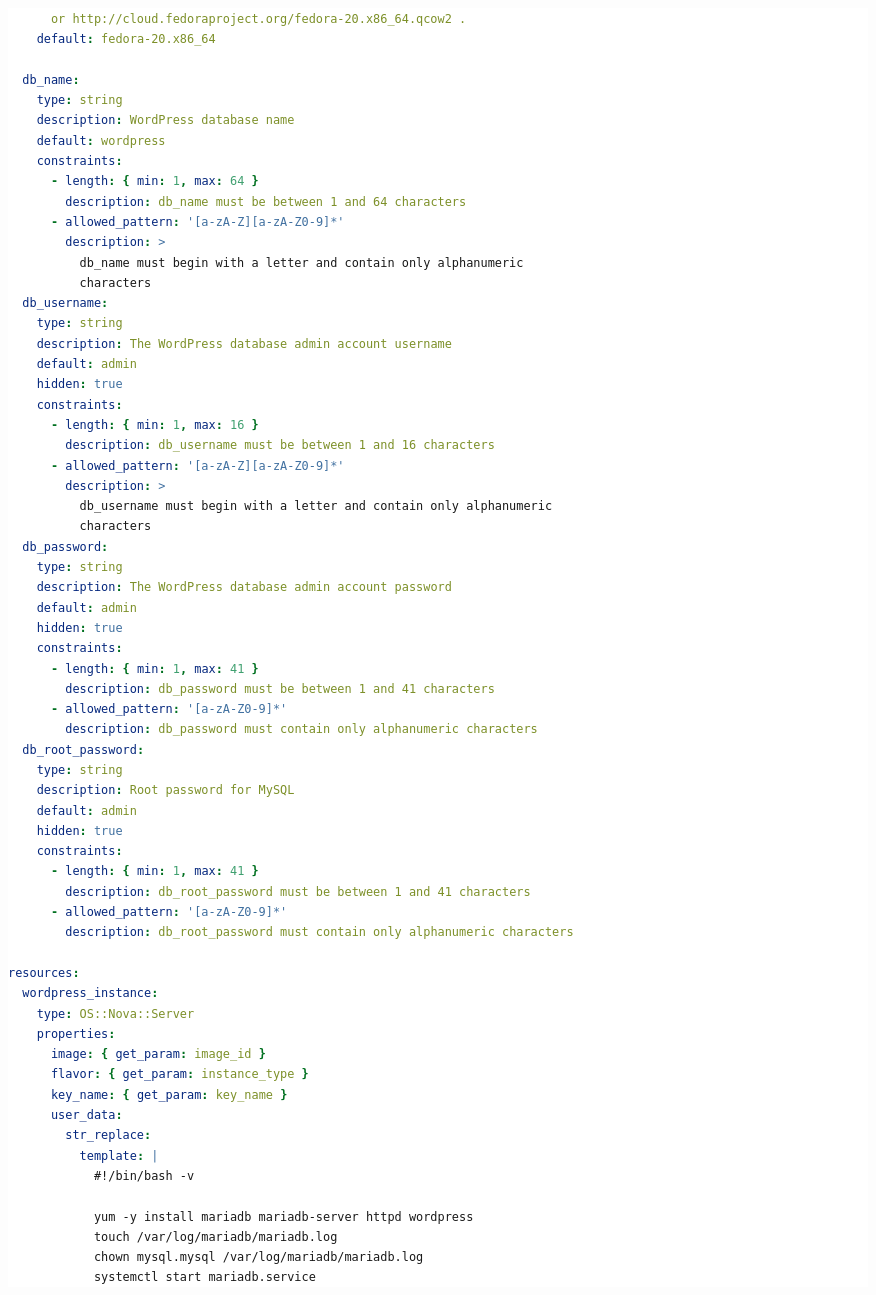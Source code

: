 ```yaml
      or http://cloud.fedoraproject.org/fedora-20.x86_64.qcow2 .      
    default: fedora-20.x86_64

  db_name:
    type: string
    description: WordPress database name
    default: wordpress
    constraints:
      - length: { min: 1, max: 64 }
        description: db_name must be between 1 and 64 characters
      - allowed_pattern: '[a-zA-Z][a-zA-Z0-9]*'
        description: >
          db_name must begin with a letter and contain only alphanumeric
          characters          
  db_username:
    type: string
    description: The WordPress database admin account username
    default: admin
    hidden: true
    constraints:
      - length: { min: 1, max: 16 }
        description: db_username must be between 1 and 16 characters
      - allowed_pattern: '[a-zA-Z][a-zA-Z0-9]*'
        description: >
          db_username must begin with a letter and contain only alphanumeric
          characters          
  db_password:
    type: string
    description: The WordPress database admin account password
    default: admin
    hidden: true
    constraints:
      - length: { min: 1, max: 41 }
        description: db_password must be between 1 and 41 characters
      - allowed_pattern: '[a-zA-Z0-9]*'
        description: db_password must contain only alphanumeric characters
  db_root_password:
    type: string
    description: Root password for MySQL
    default: admin
    hidden: true
    constraints:
      - length: { min: 1, max: 41 }
        description: db_root_password must be between 1 and 41 characters
      - allowed_pattern: '[a-zA-Z0-9]*'
        description: db_root_password must contain only alphanumeric characters

resources:
  wordpress_instance:
    type: OS::Nova::Server
    properties:
      image: { get_param: image_id }
      flavor: { get_param: instance_type }
      key_name: { get_param: key_name }
      user_data:
        str_replace:
          template: |
            #!/bin/bash -v

            yum -y install mariadb mariadb-server httpd wordpress
            touch /var/log/mariadb/mariadb.log
            chown mysql.mysql /var/log/mariadb/mariadb.log
            systemctl start mariadb.service
```